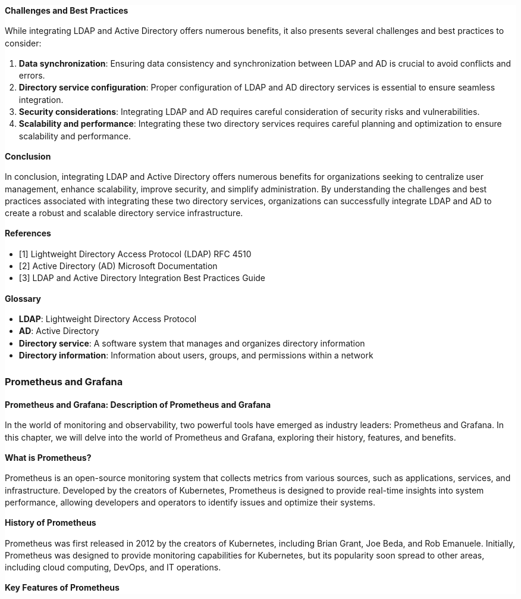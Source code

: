 **Challenges and Best Practices**

While integrating LDAP and Active Directory offers numerous benefits, it also presents several challenges and best practices to consider:

1. **Data synchronization**: Ensuring data consistency and synchronization between LDAP and AD is crucial to avoid conflicts and errors.
2. **Directory service configuration**: Proper configuration of LDAP and AD directory services is essential to ensure seamless integration.
3. **Security considerations**: Integrating LDAP and AD requires careful consideration of security risks and vulnerabilities.
4. **Scalability and performance**: Integrating these two directory services requires careful planning and optimization to ensure scalability and performance.

**Conclusion**

In conclusion, integrating LDAP and Active Directory offers numerous benefits for organizations seeking to centralize user management, enhance scalability, improve security, and simplify administration. By understanding the challenges and best practices associated with integrating these two directory services, organizations can successfully integrate LDAP and AD to create a robust and scalable directory service infrastructure.

**References**

* [1] Lightweight Directory Access Protocol (LDAP) RFC 4510
* [2] Active Directory (AD) Microsoft Documentation
* [3] LDAP and Active Directory Integration Best Practices Guide

**Glossary**

* **LDAP**: Lightweight Directory Access Protocol
* **AD**: Active Directory
* **Directory service**: A software system that manages and organizes directory information
* **Directory information**: Information about users, groups, and permissions within a network

### Prometheus and Grafana
**Prometheus and Grafana: Description of Prometheus and Grafana**

In the world of monitoring and observability, two powerful tools have emerged as industry leaders: Prometheus and Grafana. In this chapter, we will delve into the world of Prometheus and Grafana, exploring their history, features, and benefits.

**What is Prometheus?**

Prometheus is an open-source monitoring system that collects metrics from various sources, such as applications, services, and infrastructure. Developed by the creators of Kubernetes, Prometheus is designed to provide real-time insights into system performance, allowing developers and operators to identify issues and optimize their systems.

**History of Prometheus**

Prometheus was first released in 2012 by the creators of Kubernetes, including Brian Grant, Joe Beda, and Rob Emanuele. Initially, Prometheus was designed to provide monitoring capabilities for Kubernetes, but its popularity soon spread to other areas, including cloud computing, DevOps, and IT operations.

**Key Features of Prometheus**
